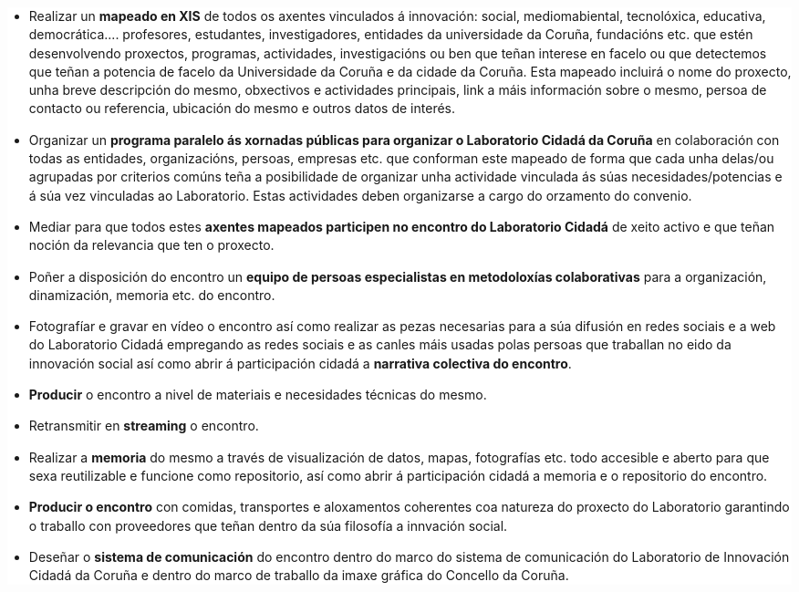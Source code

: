 - Realizar un **mapeado en XIS** de todos os axentes vinculados á innovación: social, mediomabiental, tecnolóxica, educativa, democrática.... profesores, estudantes, investigadores, entidades da universidade da Coruña, fundacións etc. que estén desenvolvendo proxectos, programas, actividades, investigacións ou ben que teñan interese en facelo ou que detectemos que teñan a potencia de facelo da Universidade da Coruña e da cidade da Coruña. Esta mapeado incluirá o nome do proxecto, unha breve descripción do mesmo, obxectivos e actividades principais, link a máis información sobre o mesmo, persoa de contacto ou referencia, ubicación do mesmo e outros datos de interés. 

- Organizar un **programa paralelo ás xornadas públicas para organizar o Laboratorio Cidadá da Coruña** en colaboración con todas as entidades, organizacións, persoas, empresas etc. que conforman este mapeado de forma que cada unha delas/ou agrupadas por criterios comúns teña a posibilidade de organizar unha actividade vinculada ás súas necesidades/potencias e á súa vez vinculadas ao Laboratorio. Estas actividades deben organizarse a cargo do orzamento do convenio. 

- Mediar para que todos estes **axentes mapeados participen no encontro do Laboratorio Cidadá** de xeito activo e que teñan noción da relevancia que ten o proxecto. 

- Poñer a disposición do encontro un **equipo de persoas especialistas en metodoloxías colaborativas** para a organización, dinamización, memoria etc. do encontro. 

- Fotografíar e gravar en vídeo o encontro así como realizar as pezas necesarias para a súa difusión en redes sociais e a web do Laboratorio Cidadá empregando as redes sociais e as canles máis usadas polas persoas que traballan no eido da innovación social así como abrir á participación cidadá a **narrativa colectiva do encontro**. 

- **Producir** o encontro a nivel de materiais e necesidades técnicas do mesmo.

- Retransmitir en **streaming** o encontro. 

- Realizar a **memoria** do mesmo a través de visualización de datos, mapas, fotografías etc. todo accesible e aberto para que sexa reutilizable e funcione como repositorio, así como abrir á participación cidadá a memoria e o repositorio do encontro.

- **Producir o encontro** con comidas, transportes e aloxamentos coherentes coa natureza do proxecto do Laboratorio garantindo o traballo con proveedores que teñan dentro da súa filosofía a innvación social. 

- Deseñar o **sistema de comunicación** do encontro dentro do marco do sistema de comunicación do Laboratorio de Innovación Cidadá da Coruña e dentro do marco de traballo da imaxe gráfica do Concello da Coruña.